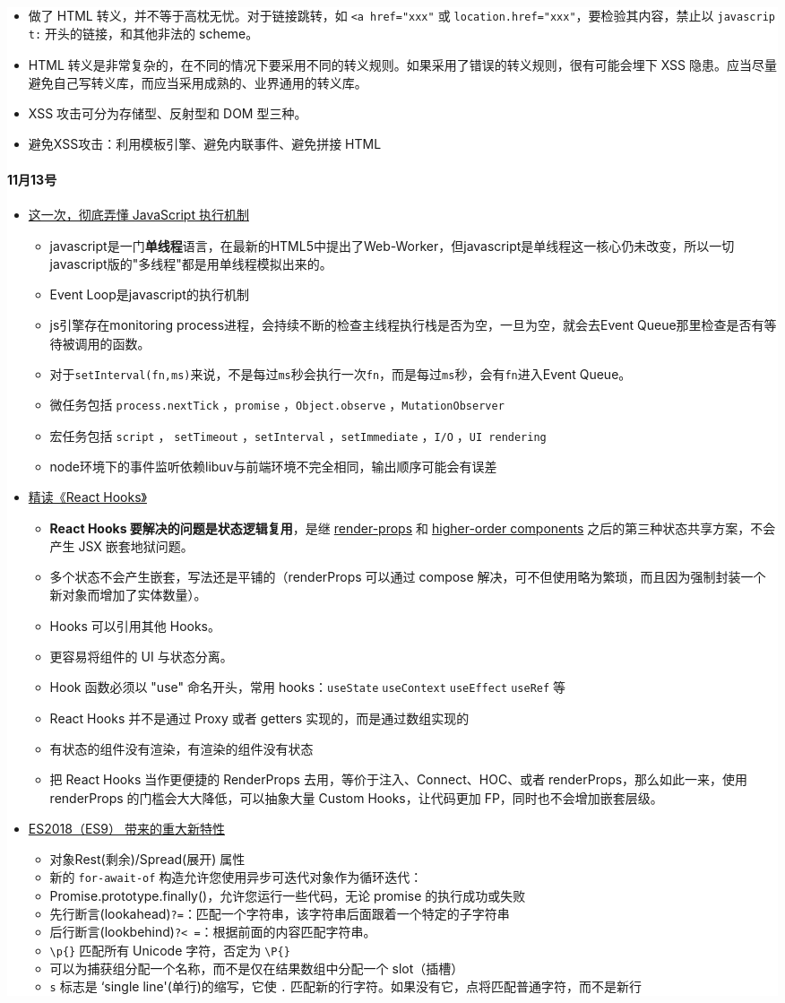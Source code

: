   * 做了 HTML 转义，并不等于高枕无忧。对于链接跳转，如 `<a href="xxx"` 或 `location.href="xxx"`，要检验其内容，禁止以 `javascript:` 开头的链接，和其他非法的 scheme。

  * HTML 转义是非常复杂的，在不同的情况下要采用不同的转义规则。如果采用了错误的转义规则，很有可能会埋下 XSS 隐患。应当尽量避免自己写转义库，而应当采用成熟的、业界通用的转义库。

  * XSS 攻击可分为存储型、反射型和 DOM 型三种。

  * 避免XSS攻击：利用模板引擎、避免内联事件、避免拼接 HTML



#### 11月13号

* [这一次，彻底弄懂 JavaScript 执行机制](https://juejin.im/post/59e85eebf265da430d571f89)
  * javascript是一门**单线程**语言，在最新的HTML5中提出了Web-Worker，但javascript是单线程这一核心仍未改变，所以一切javascript版的"多线程"都是用单线程模拟出来的。

  * Event Loop是javascript的执行机制

  * js引擎存在monitoring process进程，会持续不断的检查主线程执行栈是否为空，一旦为空，就会去Event Queue那里检查是否有等待被调用的函数。

  * 对于`setInterval(fn,ms)`来说，不是每过`ms`秒会执行一次`fn`，而是每过`ms`秒，会有`fn`进入Event Queue。

  * 微任务包括 `process.nextTick` ，`promise` ，`Object.observe` ，`MutationObserver`

  * 宏任务包括 `script` ， `setTimeout` ，`setInterval` ，`setImmediate` ，`I/O` ，`UI rendering`

  * node环境下的事件监听依赖libuv与前端环境不完全相同，输出顺序可能会有误差


* [精读《React Hooks》](https://juejin.im/post/5be8d3def265da611a476231)

  * **React Hooks 要解决的问题是状态逻辑复用**，是继 [render-props](https://link.juejin.im/?target=https%3A%2F%2Freactjs.org%2Fdocs%2Frender-props.html) 和 [higher-order components](https://link.juejin.im/?target=https%3A%2F%2Freactjs.org%2Fdocs%2Fhigher-order-components.html) 之后的第三种状态共享方案，不会产生 JSX 嵌套地狱问题。

  * 多个状态不会产生嵌套，写法还是平铺的（renderProps 可以通过 compose 解决，可不但使用略为繁琐，而且因为强制封装一个新对象而增加了实体数量）。

  * Hooks 可以引用其他 Hooks。

  * 更容易将组件的 UI 与状态分离。

  * Hook 函数必须以 "use" 命名开头，常用 hooks：`useState` `useContext` `useEffect` `useRef` 等

  * React Hooks 并不是通过 Proxy 或者 getters 实现的，而是通过数组实现的

  * 有状态的组件没有渲染，有渲染的组件没有状态

  * 把 React Hooks 当作更便捷的 RenderProps 去用，等价于注入、Connect、HOC、或者 renderProps，那么如此一来，使用 renderProps 的门槛会大大降低，可以抽象大量 Custom Hooks，让代码更加 FP，同时也不会增加嵌套层级。


* [ES2018（ES9） 带来的重大新特性](https://juejin.im/entry/5be2243451882516c713cda4)
  * 对象Rest(剩余)/Spread(展开) 属性
  * 新的 `for-await-of` 构造允许您使用异步可迭代对象作为循环迭代：
  * Promise.prototype.finally()，允许您运行一些代码，无论 promise 的执行成功或失败
  * 先行断言(lookahead)`?=`：匹配一个字符串，该字符串后面跟着一个特定的子字符串
  * 后行断言(lookbehind)`?< =`：根据前面的内容匹配字符串。
  *  `\p{}` 匹配所有 Unicode 字符，否定为 `\P{}` 
  * 可以为捕获组分配一个名称，而不是仅在结果数组中分配一个 slot（插槽）
  * `s` 标志是 ‘single line'(单行)的缩写，它使 `.` 匹配新的行字符。如果没有它，点将匹配普通字符，而不是新行
